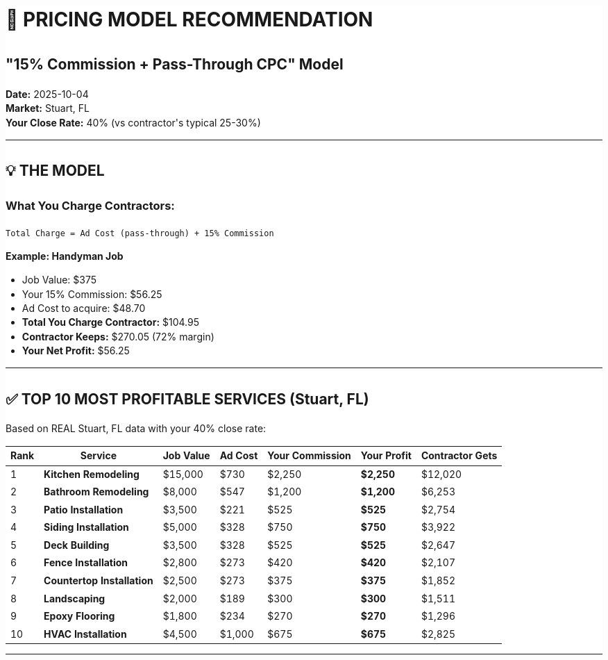 # 🎯 PRICING MODEL RECOMMENDATION
## "15% Commission + Pass-Through CPC" Model

**Date:** 2025-10-04  
**Market:** Stuart, FL  
**Your Close Rate:** 40% (vs contractor's typical 25-30%)

---

## 💡 THE MODEL

### What You Charge Contractors:

```
Total Charge = Ad Cost (pass-through) + 15% Commission
```

**Example: Handyman Job**
- Job Value: $375
- Your 15% Commission: $56.25
- Ad Cost to acquire: $48.70
- **Total You Charge Contractor:** $104.95
- **Contractor Keeps:** $270.05 (72% margin)
- **Your Net Profit:** $56.25

---

## ✅ TOP 10 MOST PROFITABLE SERVICES (Stuart, FL)

Based on REAL Stuart, FL data with your 40% close rate:

| Rank | Service | Job Value | Ad Cost | Your Commission | Your Profit | Contractor Gets |
|------|---------|-----------|---------|-----------------|-------------|-----------------|
| 1 | **Kitchen Remodeling** | $15,000 | $730 | $2,250 | **$2,250** | $12,020 |
| 2 | **Bathroom Remodeling** | $8,000 | $547 | $1,200 | **$1,200** | $6,253 |
| 3 | **Patio Installation** | $3,500 | $221 | $525 | **$525** | $2,754 |
| 4 | **Siding Installation** | $5,000 | $328 | $750 | **$750** | $3,922 |
| 5 | **Deck Building** | $3,500 | $328 | $525 | **$525** | $2,647 |
| 6 | **Fence Installation** | $2,800 | $273 | $420 | **$420** | $2,107 |
| 7 | **Countertop Installation** | $2,500 | $273 | $375 | **$375** | $1,852 |
| 8 | **Landscaping** | $2,000 | $189 | $300 | **$300** | $1,511 |
| 9 | **Epoxy Flooring** | $1,800 | $234 | $270 | **$270** | $1,296 |
| 10 | **HVAC Installation** | $4,500 | $1,000 | $675 | **$675** | $2,825 |

---